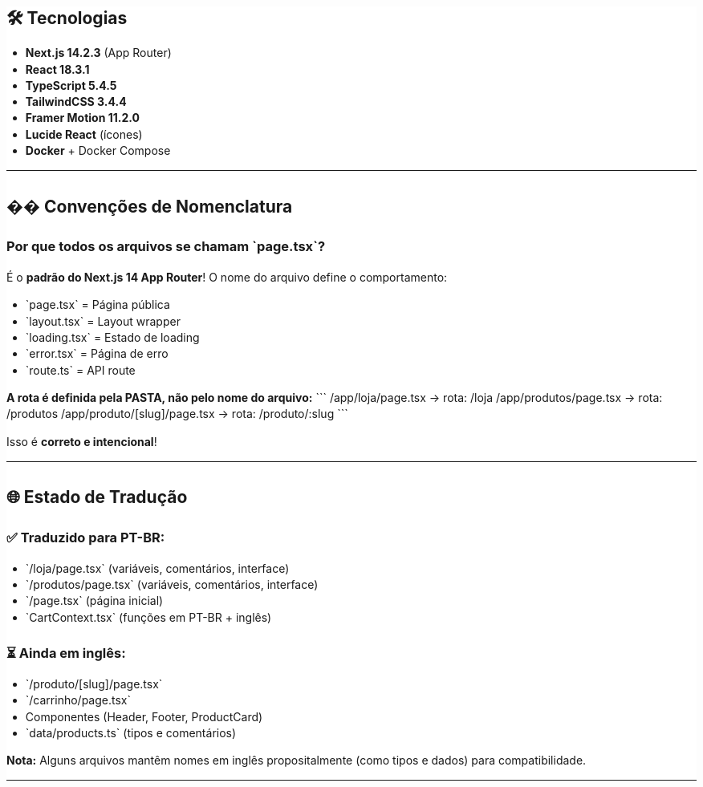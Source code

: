 
## 🛠️ Tecnologias

- **Next.js 14.2.3** (App Router)
- **React 18.3.1**
- **TypeScript 5.4.5**
- **TailwindCSS 3.4.4**
- **Framer Motion 11.2.0**
- **Lucide React** (ícones)
- **Docker** + Docker Compose

---

## �� Convenções de Nomenclatura

### **Por que todos os arquivos se chamam \`page.tsx\`?**

É o **padrão do Next.js 14 App Router**! O nome do arquivo define o comportamento:
- \`page.tsx\` = Página pública
- \`layout.tsx\` = Layout wrapper
- \`loading.tsx\` = Estado de loading
- \`error.tsx\` = Página de erro
- \`route.ts\` = API route

**A rota é definida pela PASTA, não pelo nome do arquivo:**
\`\`\`
/app/loja/page.tsx        → rota: /loja
/app/produtos/page.tsx    → rota: /produtos
/app/produto/[slug]/page.tsx → rota: /produto/:slug
\`\`\`

Isso é **correto e intencional**!

---

## 🌐 Estado de Tradução

### ✅ Traduzido para PT-BR:
- \`/loja/page.tsx\` (variáveis, comentários, interface)
- \`/produtos/page.tsx\` (variáveis, comentários, interface)
- \`/page.tsx\` (página inicial)
- \`CartContext.tsx\` (funções em PT-BR + inglês)

### ⏳ Ainda em inglês:
- \`/produto/[slug]/page.tsx\`
- \`/carrinho/page.tsx\`
- Componentes (Header, Footer, ProductCard)
- \`data/products.ts\` (tipos e comentários)

**Nota:** Alguns arquivos mantêm nomes em inglês propositalmente (como tipos e dados) para compatibilidade.

---